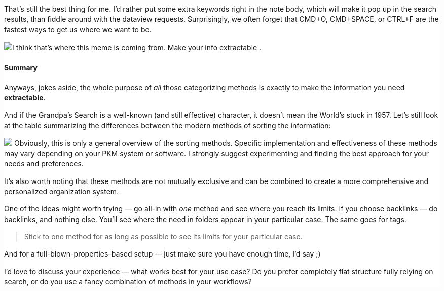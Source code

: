 That’s still the best thing for me. I’d rather put some extra keywords right in the note body, which will make it pop up in the search results, than fiddle around with the dataview requests. Surprisingly, we often forget that CMD+O, CMD+SPACE, or CTRL+F are the fastest ways to get us where we want to be.

![](https://miro.medium.com/v2/resize:fit:700/0*QLAeNweKSfI4f3eh)I think that’s where this meme is coming from. Make your info extractable . 
#### Summary

Anyways, jokes aside, the whole purpose of *all* those categorizing methods is exactly to make the information you need **extractable**.

And if the Grandpa’s Search is a well-known (and still effective) character, it doesn’t mean the World’s stuck in 1957. Let’s still look at the table summarizing the differences between the modern methods of sorting the information:

![](https://miro.medium.com/v2/resize:fit:700/1*eomRjylSJ3-MRUn14AWLFA.png)
Obviously, this is only a general overview of the sorting methods. Specific implementation and effectiveness of these methods may vary depending on your PKM system or software. I strongly suggest experimenting and finding the best approach for your needs and preferences.

It’s also worth noting that these methods are not mutually exclusive and can be combined to create a more comprehensive and personalized organization system.

One of the ideas might worth trying — go all-in with *one* method and see where you reach its limits. If you choose backlinks — do backlinks, and nothing else. You’ll see where the need in folders appear in your particular case. The same goes for tags.

> Stick to one method for as long as possible to see its limits for your particular case.
> 
> 

And for a full-blown-properties-based setup — just make sure you have enough time, I’d say ;)

I’d love to discuss your experience — what works best for your use case? Do you prefer completely flat structure fully relying on search, or do you use a fancy combination of methods in your workflows?
